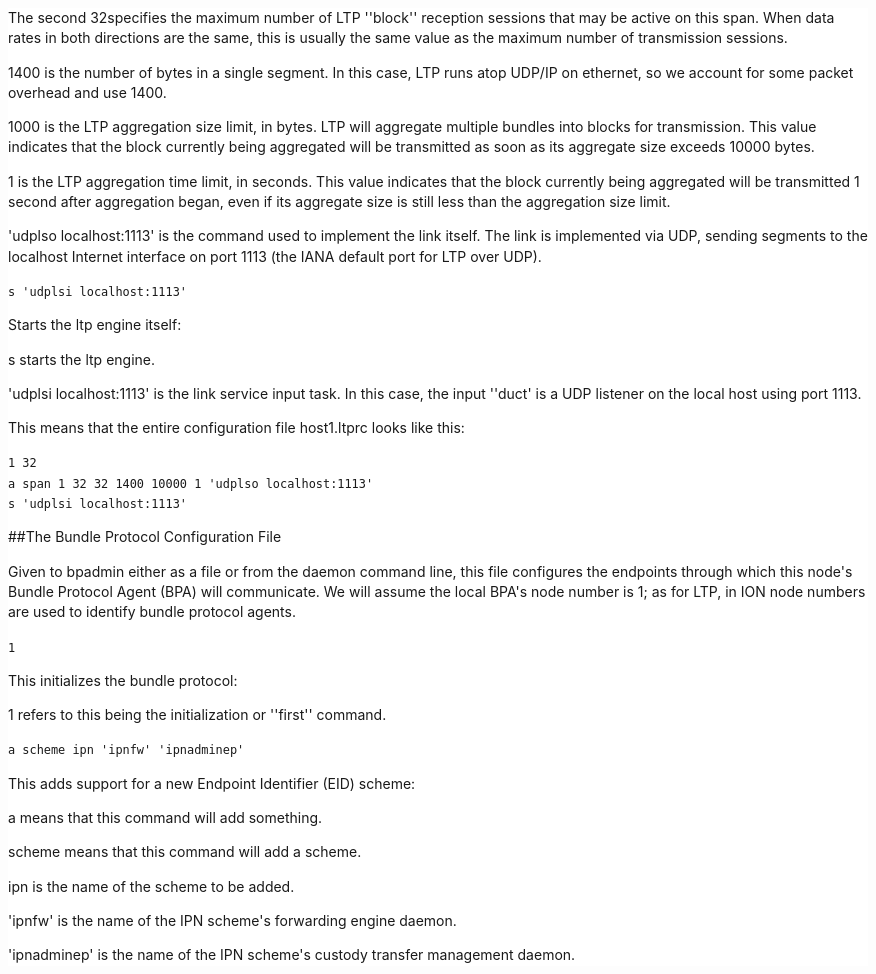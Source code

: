 The second 32specifies the maximum number of LTP ''block'' reception sessions that may be active on this span. When data rates in both directions are the same, this is usually the same value as the maximum number of transmission sessions.

1400 is the number of bytes in a single segment. In this case, LTP runs atop UDP/IP on ethernet, so we account for some packet overhead and use 1400.

1000 is the LTP aggregation size limit, in bytes. LTP will aggregate multiple bundles into blocks for transmission. This value indicates that the block currently being aggregated will be transmitted as soon as its aggregate size exceeds 10000 bytes.

1 is the LTP aggregation time limit, in seconds. This value indicates that the block currently being aggregated will be transmitted 1 second after aggregation began, even if its aggregate size is still less than the aggregation size limit.

'udplso localhost:1113' is the command used to implement the link itself. The link is implemented via UDP, sending segments to the localhost Internet interface on port 1113 (the IANA default port for LTP over UDP).

`s 'udplsi localhost:1113'`

Starts the ltp engine itself:

s starts the ltp engine.

'udplsi localhost:1113' is the link service input task. In this case, the input ''duct' is a UDP listener on the local host using port 1113.

This means that the entire configuration file host1.ltprc looks like this:

```
1 32
a span 1 32 32 1400 10000 1 'udplso localhost:1113'
s 'udplsi localhost:1113'
```

##The Bundle Protocol Configuration File

Given to bpadmin either as a file or from the daemon command line, this file configures the endpoints through which this node's Bundle Protocol Agent (BPA) will communicate. We will assume the local BPA's node number is 1; as for LTP, in ION node numbers are used to identify bundle protocol agents.

`1` 

This initializes the bundle protocol:

1 refers to this being the initialization or ''first'' command.

`a scheme ipn 'ipnfw' 'ipnadminep' `

This adds support for a new Endpoint Identifier (EID) scheme:

a means that this command will add something.

scheme means that this command will add a scheme.

ipn is the name of the scheme to be added.

'ipnfw' is the name of the IPN scheme's forwarding engine daemon.

'ipnadminep' is the name of the IPN scheme's custody transfer management daemon.
